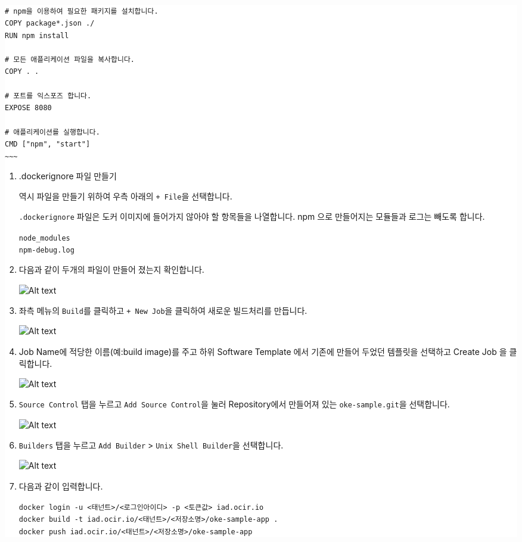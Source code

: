     # npm을 이용하여 필요한 패키지를 설치합니다.
    COPY package*.json ./
    RUN npm install

    # 모든 애플리케이션 파일을 복사합니다.
    COPY . .

    # 포트를 익스포즈 합니다.
    EXPOSE 8080

    # 애플리케이션를 실행합니다.
    CMD ["npm", "start"]
    ~~~

1. .dockerignore 파일 만들기

    역시 파일을 만들기 위하여 우측 아래의 `+ File`을 선택합니다. 

    `.dockerignore` 파일은 도커 이미지에 들어가지 않아야 할 항목들을 나열합니다.
    npm 으로 만들어지는 모듈들과 로그는 빼도록 합니다.

    ~~~
    node_modules
    npm-debug.log
    ~~~

1. 다음과 같이 두개의 파일이 만들어 졌는지 확인합니다.

    ![Alt text](https://monosnap.com/image/7U4a1W8RffDISpf7ag6MpZ0SXAefwr.png)


1. 좌측 메뉴의 `Build`를 클릭하고 `+ New Job`을 클릭하여 새로운 빌드처리를 만듭니다.

    ![Alt text](https://monosnap.com/image/LjRmUK15uPPjVpBrJuqH2UFY1yu4eG.png)

1. Job Name에 적당한 이름(예:build image)를 주고 하위 Software Template 에서 기존에 만들어 두었던 템플릿을 선택하고 Create Job 을 클릭합니다.

    ![Alt text](https://monosnap.com/image/Z45h3fpe5LKfl55wJ86PQFMpObfKuw.png)

1. `Source Control` 탭을 누르고 `Add Source Control`을 눌러 Repository에서 만들어져 있는 `oke-sample.git`을 선택합니다.

    ![Alt text](https://monosnap.com/image/xdxdtYyKKWBRWZajg5qN48uMtM1f0E.png)

1. `Builders` 탭을 누르고 `Add Builder` > `Unix Shell Builder`을 선택합니다.

    ![Alt text](https://monosnap.com/image/KhbuiFqw22Tb67hJEwPfQjKr0r6ltU.png)

1. 다음과 같이 입력합니다.

    ~~~
    docker login -u <태넌트>/<로그인아이디> -p <토큰값> iad.ocir.io
    docker build -t iad.ocir.io/<태넌트>/<저장소명>/oke-sample-app .
    docker push iad.ocir.io/<태넌트>/<저장소명>/oke-sample-app
    ~~~
